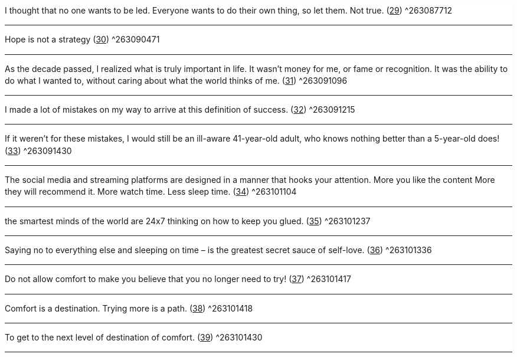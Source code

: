 
I thought that no one wants to be led. Everyone wants to do their own thing, so let them.
Not true. ([29](https://readwise.io/to_kindle?action=open&asin=null&location=29)) ^263087712

---

Hope is not a strategy ([30](https://readwise.io/to_kindle?action=open&asin=null&location=30)) ^263090471

---

As the decade passed, I realized what is truly important in life.
It wasn’t money for me, or fame or recognition.
It was the ability to do what I wanted to, without caring about what the world thinks of me. ([31](https://readwise.io/to_kindle?action=open&asin=null&location=31)) ^263091096

---

I made a lot of mistakes on my way to arrive at this definition of success. ([32](https://readwise.io/to_kindle?action=open&asin=null&location=32)) ^263091215

---

If it weren’t for these mistakes, I would still be an ill-aware 41-year-old adult, who knows nothing better than a 5-year-old does! ([33](https://readwise.io/to_kindle?action=open&asin=null&location=33)) ^263091430

---

The social media and streaming platforms are designed in a manner that hooks your attention.
More you like the content
More they will recommend it.
More watch time. Less sleep time. ([34](https://readwise.io/to_kindle?action=open&asin=null&location=34)) ^263101104

---

the smartest minds of the world are 24x7 thinking on how to keep you glued. ([35](https://readwise.io/to_kindle?action=open&asin=null&location=35)) ^263101237

---

Saying no to everything else and sleeping on time – is the greatest secret sauce of self-love. ([36](https://readwise.io/to_kindle?action=open&asin=null&location=36)) ^263101336

---

Do not allow comfort to make you believe that you no longer need to try! ([37](https://readwise.io/to_kindle?action=open&asin=null&location=37)) ^263101417

---

Comfort is a destination.
Trying more is a path. ([38](https://readwise.io/to_kindle?action=open&asin=null&location=38)) ^263101418

---

To get to the next level of destination of comfort. ([39](https://readwise.io/to_kindle?action=open&asin=null&location=39)) ^263101430

---
